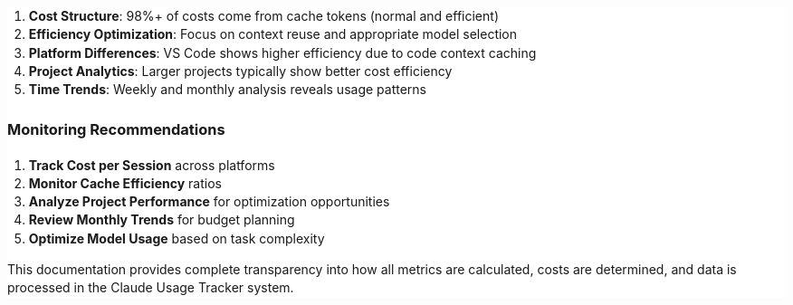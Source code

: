 1. **Cost Structure**: 98%+ of costs come from cache tokens (normal and efficient)
2. **Efficiency Optimization**: Focus on context reuse and appropriate model selection
3. **Platform Differences**: VS Code shows higher efficiency due to code context caching
4. **Project Analytics**: Larger projects typically show better cost efficiency
5. **Time Trends**: Weekly and monthly analysis reveals usage patterns

### Monitoring Recommendations

1. **Track Cost per Session** across platforms
2. **Monitor Cache Efficiency** ratios  
3. **Analyze Project Performance** for optimization opportunities
4. **Review Monthly Trends** for budget planning
5. **Optimize Model Usage** based on task complexity

This documentation provides complete transparency into how all metrics are calculated, costs are determined, and data is processed in the Claude Usage Tracker system.